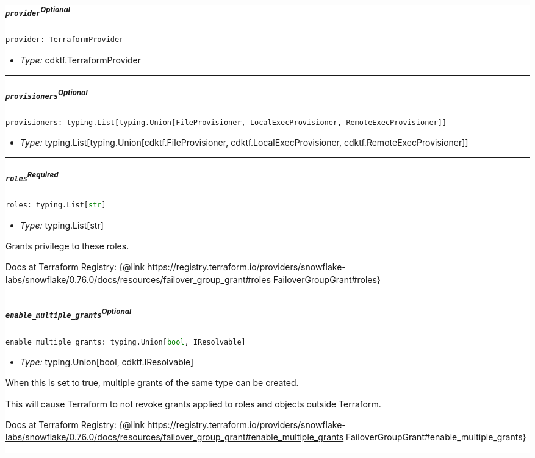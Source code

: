##### `provider`<sup>Optional</sup> <a name="provider" id="@cdktf/provider-snowflake.failoverGroupGrant.FailoverGroupGrantConfig.property.provider"></a>

```python
provider: TerraformProvider
```

- *Type:* cdktf.TerraformProvider

---

##### `provisioners`<sup>Optional</sup> <a name="provisioners" id="@cdktf/provider-snowflake.failoverGroupGrant.FailoverGroupGrantConfig.property.provisioners"></a>

```python
provisioners: typing.List[typing.Union[FileProvisioner, LocalExecProvisioner, RemoteExecProvisioner]]
```

- *Type:* typing.List[typing.Union[cdktf.FileProvisioner, cdktf.LocalExecProvisioner, cdktf.RemoteExecProvisioner]]

---

##### `roles`<sup>Required</sup> <a name="roles" id="@cdktf/provider-snowflake.failoverGroupGrant.FailoverGroupGrantConfig.property.roles"></a>

```python
roles: typing.List[str]
```

- *Type:* typing.List[str]

Grants privilege to these roles.

Docs at Terraform Registry: {@link https://registry.terraform.io/providers/snowflake-labs/snowflake/0.76.0/docs/resources/failover_group_grant#roles FailoverGroupGrant#roles}

---

##### `enable_multiple_grants`<sup>Optional</sup> <a name="enable_multiple_grants" id="@cdktf/provider-snowflake.failoverGroupGrant.FailoverGroupGrantConfig.property.enableMultipleGrants"></a>

```python
enable_multiple_grants: typing.Union[bool, IResolvable]
```

- *Type:* typing.Union[bool, cdktf.IResolvable]

When this is set to true, multiple grants of the same type can be created.

This will cause Terraform to not revoke grants applied to roles and objects outside Terraform.

Docs at Terraform Registry: {@link https://registry.terraform.io/providers/snowflake-labs/snowflake/0.76.0/docs/resources/failover_group_grant#enable_multiple_grants FailoverGroupGrant#enable_multiple_grants}

---